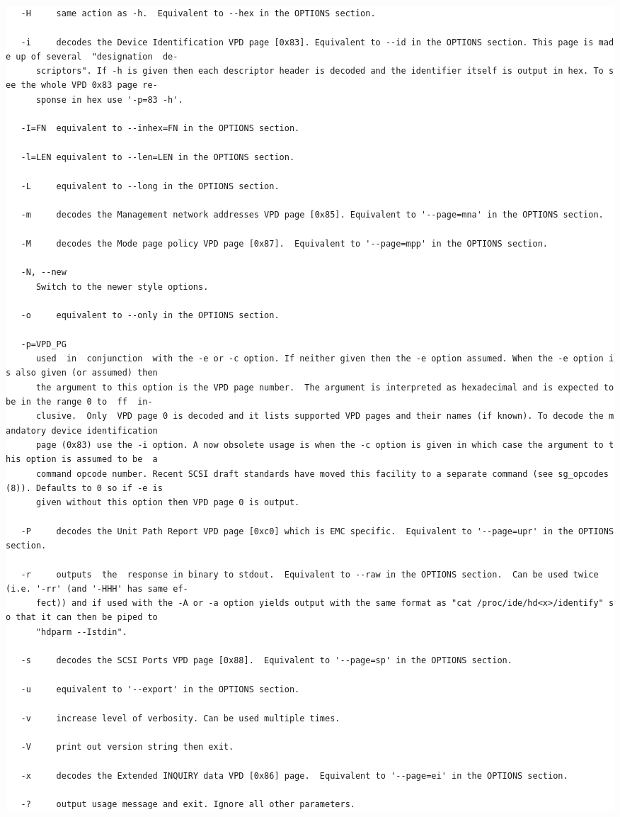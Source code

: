        -H     same action as -h.  Equivalent to --hex in the OPTIONS section.

       -i     decodes the Device Identification VPD page [0x83]. Equivalent to --id in the OPTIONS section. This page is made up of several  "designation  de‐
	      scriptors". If -h is given then each descriptor header is decoded and the identifier itself is output in hex. To see the whole VPD 0x83 page re‐
	      sponse in hex use '-p=83 -h'.

       -I=FN  equivalent to --inhex=FN in the OPTIONS section.

       -l=LEN equivalent to --len=LEN in the OPTIONS section.

       -L     equivalent to --long in the OPTIONS section.

       -m     decodes the Management network addresses VPD page [0x85]. Equivalent to '--page=mna' in the OPTIONS section.

       -M     decodes the Mode page policy VPD page [0x87].  Equivalent to '--page=mpp' in the OPTIONS section.

       -N, --new
	      Switch to the newer style options.

       -o     equivalent to --only in the OPTIONS section.

       -p=VPD_PG
	      used  in	conjunction  with the -e or -c option. If neither given then the -e option assumed. When the -e option is also given (or assumed) then
	      the argument to this option is the VPD page number.  The argument is interpreted as hexadecimal and is expected to be in the range 0 to  ff  in‐
	      clusive.	Only  VPD page 0 is decoded and it lists supported VPD pages and their names (if known). To decode the mandatory device identification
	      page (0x83) use the -i option. A now obsolete usage is when the -c option is given in which case the argument to this option is assumed to be  a
	      command opcode number. Recent SCSI draft standards have moved this facility to a separate command (see sg_opcodes(8)). Defaults to 0 so if -e is
	      given without this option then VPD page 0 is output.

       -P     decodes the Unit Path Report VPD page [0xc0] which is EMC specific.  Equivalent to '--page=upr' in the OPTIONS section.

       -r     outputs  the  response in binary to stdout.  Equivalent to --raw in the OPTIONS section.	Can be used twice (i.e. '-rr' (and '-HHH' has same ef‐
	      fect)) and if used with the -A or -a option yields output with the same format as "cat /proc/ide/hd<x>/identify" so that it can then be piped to
	      "hdparm --Istdin".

       -s     decodes the SCSI Ports VPD page [0x88].  Equivalent to '--page=sp' in the OPTIONS section.

       -u     equivalent to '--export' in the OPTIONS section.

       -v     increase level of verbosity. Can be used multiple times.

       -V     print out version string then exit.

       -x     decodes the Extended INQUIRY data VPD [0x86] page.  Equivalent to '--page=ei' in the OPTIONS section.

       -?     output usage message and exit. Ignore all other parameters.

